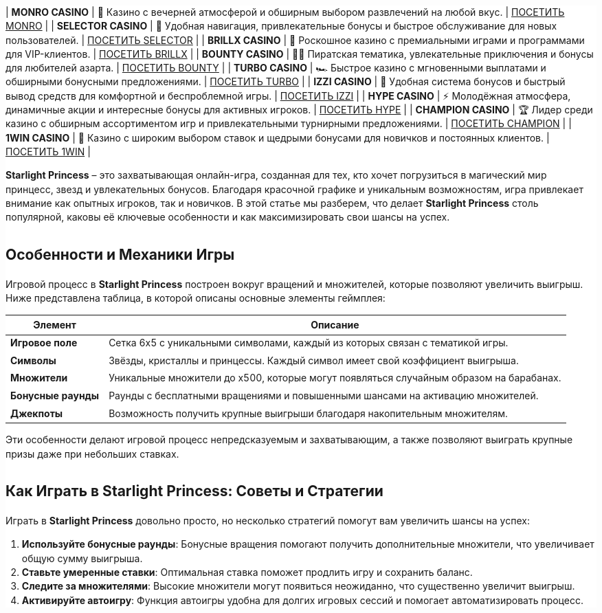 | **MONRO CASINO**         | 🌙 Казино с вечерней атмосферой и обширным выбором развлечений на любой вкус.                         | [ПОСЕТИТЬ MONRO](https://mnr-ircp01.com/c3ce72a2c)                                              |
| **SELECTOR CASINO**      | 🔎 Удобная навигация, привлекательные бонусы и быстрое обслуживание для новых пользователей.          | [ПОСЕТИТЬ SELECTOR](https://gosel.vg/SELVK)                                                     |
| **BRILLX CASINO**        | 💎 Роскошное казино с премиальными играми и программами для VIP-клиентов.                            | [ПОСЕТИТЬ BRILLX](https://brillx.uno/BRIVK)                                                     |
| **BOUNTY CASINO**        | 🏴‍☠️ Пиратская тематика, увлекательные приключения и бонусы для любителей азарта.                    | [ПОСЕТИТЬ BOUNTY](https://bounty-casino.de/BOVK)                                                |
| **TURBO CASINO**         | 🏎️ Быстрое казино с мгновенными выплатами и обширными бонусными предложениями.                       | [ПОСЕТИТЬ TURBO](https://turbo-casino.ch/TURVK)                                                 |
| **IZZI CASINO**          | 🎲 Удобная система бонусов и быстрый вывод средств для комфортной и беспроблемной игры.              | [ПОСЕТИТЬ IZZI](https://izzi-fr03.com/ca7c8a7b7)                                                |
| **HYPE CASINO**          | ⚡ Молодёжная атмосфера, динамичные акции и интересные бонусы для активных игроков.                  | [ПОСЕТИТЬ HYPE](https://hypekaz.com/dc2f44ad0)                                                  |
| **CHAMPION CASINO**      | 🏆 Лидер среди казино с обширным ассортиментом игр и привлекательными турнирными предложениями.      | [ПОСЕТИТЬ CHAMPION](https://champcasino.ink/pobeda/doa-hats?p80412p305331p112c)                 |
| **1WIN CASINO**          | 🌟 Казино с широким выбором ставок и щедрыми бонусами для новичков и постоянных клиентов.           | [ПОСЕТИТЬ 1WIN](https://brandplay.link/6F5VqbyZ)                                                |

**Starlight Princess** – это захватывающая онлайн-игра, созданная для тех, кто хочет погрузиться в магический мир принцесс, звезд и увлекательных бонусов. Благодаря красочной графике и уникальным возможностям, игра привлекает внимание как опытных игроков, так и новичков. В этой статье мы разберем, что делает **Starlight Princess** столь популярной, каковы её ключевые особенности и как максимизировать свои шансы на успех.

## Особенности и Механики Игры

Игровой процесс в **Starlight Princess** построен вокруг вращений и множителей, которые позволяют увеличить выигрыш. Ниже представлена таблица, в которой описаны основные элементы геймплея:

| Элемент                | Описание                                                                                     |
|------------------------|----------------------------------------------------------------------------------------------|
| **Игровое поле**       | Сетка 6x5 с уникальными символами, каждый из которых связан с тематикой игры.               |
| **Символы**            | Звёзды, кристаллы и принцессы. Каждый символ имеет свой коэффициент выигрыша.               |
| **Множители**          | Уникальные множители до x500, которые могут появляться случайным образом на барабанах.      |
| **Бонусные раунды**    | Раунды с бесплатными вращениями и повышенными шансами на активацию множителей.              |
| **Джекпоты**           | Возможность получить крупные выигрыши благодаря накопительным множителям.                   |

Эти особенности делают игровой процесс непредсказуемым и захватывающим, а также позволяют выиграть крупные призы даже при небольших ставках.

## Как Играть в Starlight Princess: Советы и Стратегии

Играть в **Starlight Princess** довольно просто, но несколько стратегий помогут вам увеличить шансы на успех:

1. **Используйте бонусные раунды**: Бонусные вращения помогают получить дополнительные множители, что увеличивает общую сумму выигрыша.
2. **Ставьте умеренные ставки**: Оптимальная ставка поможет продлить игру и сохранить баланс.
3. **Следите за множителями**: Высокие множители могут появиться неожиданно, что существенно увеличит выигрыш.
4. **Активируйте автоигру**: Функция автоигры удобна для долгих игровых сессий и помогает автоматизировать процесс.
